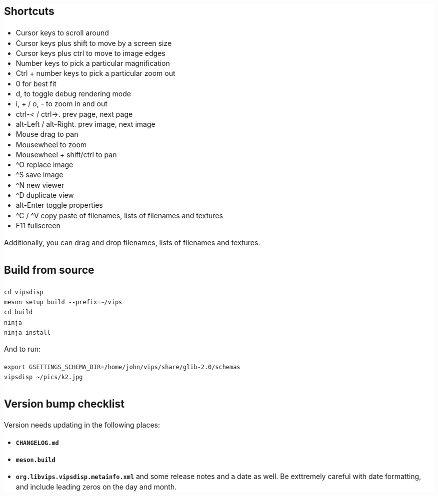 ## Shortcuts

* Cursor keys to scroll around
* Cursor keys plus shift to move by a screen size
* Cursor keys plus ctrl to move to image edges
* Number keys to pick a particular magnification
* Ctrl + number keys to pick a particular zoom out
* 0 for best fit
* d, to toggle debug rendering mode
* i, + / o, - to zoom in and out
* ctrl-< / ctrl->. prev page, next page
* alt-Left / alt-Right. prev image, next image
* Mouse drag to pan
* Mousewheel to zoom
* Mousewheel + shift/ctrl to pan
* ^O replace image
* ^S save image
* ^N new viewer
* ^D duplicate view
* alt-Enter toggle properties
* ^C / ^V copy paste of filenames, lists of filenames and textures
* F11 fullscreen

Additionally, you can drag and drop filenames, lists of filenames and
textures.

## Build from source

```shell
cd vipsdisp
meson setup build --prefix=~/vips
cd build
ninja
ninja install
```

And to run:

```shell
export GSETTINGS_SCHEMA_DIR=/home/john/vips/share/glib-2.0/schemas
vipsdisp ~/pics/k2.jpg
```

## Version bump checklist

Version needs updating in the following places:

- **`CHANGELOG.md`**

- **`meson.build`**

- **`org.libvips.vipsdisp.metainfo.xml`** and some release notes and a date as
  well. Be exttremely careful with date formatting, and include leading zeros
  on the day and month.
